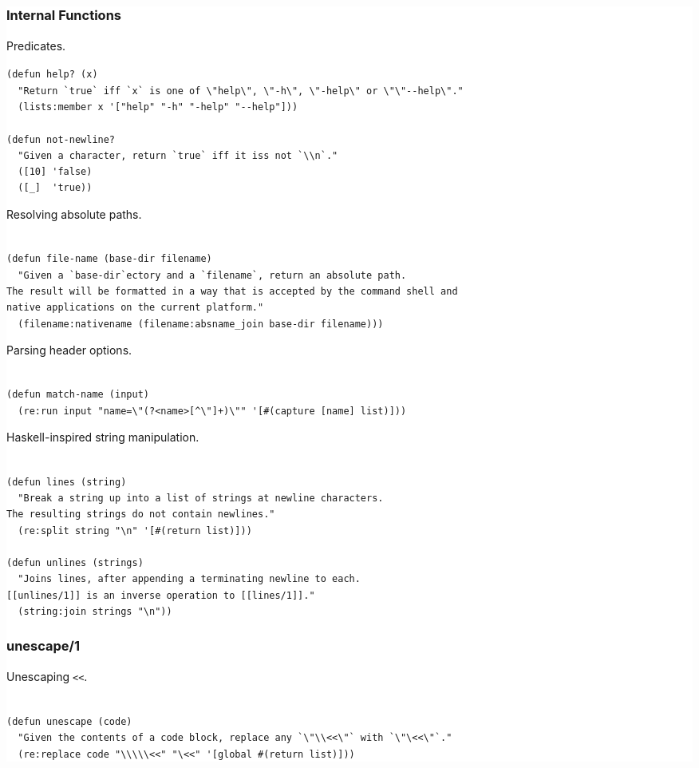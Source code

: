 ### Internal Functions

Predicates.
```{.lfe name="internal functions"}
(defun help? (x)
  "Return `true` iff `x` is one of \"help\", \"-h\", \"-help\" or \"\"--help\"."
  (lists:member x '["help" "-h" "-help" "--help"]))

(defun not-newline?
  "Given a character, return `true` iff it iss not `\\n`."
  ([10] 'false)
  ([_]  'true))
```

Resolving absolute paths.
```{.lfe name="internal functions"}

(defun file-name (base-dir filename)
  "Given a `base-dir`ectory and a `filename`, return an absolute path.
The result will be formatted in a way that is accepted by the command shell and
native applications on the current platform."
  (filename:nativename (filename:absname_join base-dir filename)))
```

Parsing header options.
```{.lfe name="internal functions"}

(defun match-name (input)
  (re:run input "name=\"(?<name>[^\"]+)\"" '[#(capture [name] list)]))
```

Haskell-inspired string manipulation.
```{.lfe name="internal functions"}

(defun lines (string)
  "Break a string up into a list of strings at newline characters.
The resulting strings do not contain newlines."
  (re:split string "\n" '[#(return list)]))

(defun unlines (strings)
  "Joins lines, after appending a terminating newline to each.
[[unlines/1]] is an inverse operation to [[lines/1]]."
  (string:join strings "\n"))
```

### unescape/1
Unescaping `<<`.

```{.lfe name="internal functions"}

(defun unescape (code)
  "Given the contents of a code block, replace any `\"\\<<\"` with `\"\<<\"`."
  (re:replace code "\\\\\<<" "\<<" '[global #(return list)]))
```


[Literate programming]: https://en.wikipedia.org/wiki/Literate_programming
[LFE]: https://github.com/rvirding/lfe
[@mqsoh]: https://github.com/mqsoh
[knot]: https://github.com/mqsoh/knot
[fish]: http://fishshell.com
[`lfe-mode`]: http://melpa.org/#/lfe-mode
[`modified-time/1`]: #modified-time1
[`kernel/include/file.hrl`]: https://github.com/erlang/otp/blob/maint/lib/kernel/include/file.hrl
[`clj/include/compose.lfe`]: https://github.com/lfex/clj/blob/master/include/compose.lfe
[CLI]: ./llfe
[`modified-time/1`]: #modified-time1
[`file:read_file_info/1`]: http://www.erlang.org/doc/man/file.html#read_file_info-1
[Just do it!]: https://www.youtube.com/watch?v=ZXsQAXx_ao0
[The Unlicense]: http://unlicense.org